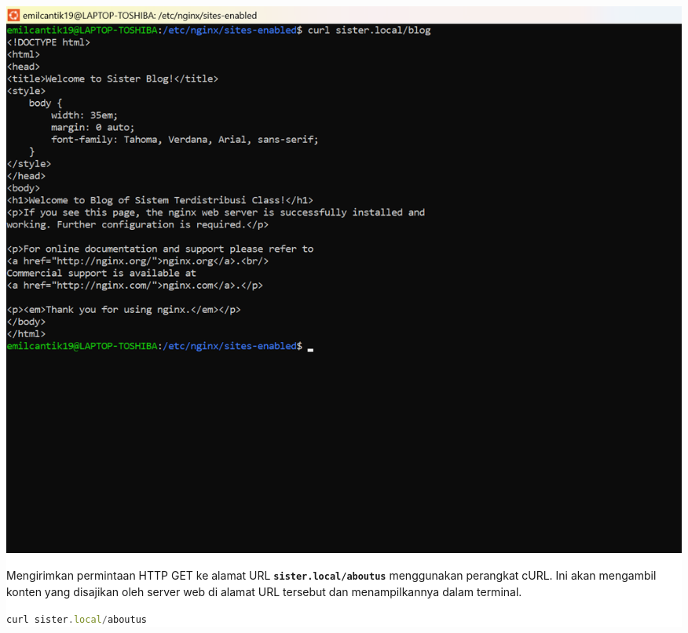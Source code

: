 ![Untitled](https://github.com/3milia123/Sistem-Terdistribusi/blob/main/Tugas1/Image/3e33482a-4931-4247-a6e5-91c2367f01ac.png)

Mengirimkan permintaan HTTP GET ke alamat URL **`sister.local/aboutus`** menggunakan perangkat cURL. Ini akan mengambil konten yang disajikan oleh server web di alamat URL tersebut dan menampilkannya dalam terminal.

```jsx
curl sister.local/aboutus
```
